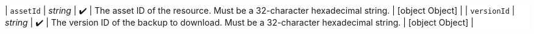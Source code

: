 | `assetId`                                                                                                                                                                                                                                                                                                                                                                                                                                    | *string*                                                                                                                                                                                                                                                                                                                                                                                                                                     | :heavy_check_mark:                                                                                                                                                                                                                                                                                                                                                                                                                           | The asset ID of the resource. Must be a 32-character hexadecimal string.                                                                                                                                                                                                                                                                                                                                                                     | [object Object]                                                                                                                                                                                                                                                                                                                                                                                                                              |
| `versionId`                                                                                                                                                                                                                                                                                                                                                                                                                                  | *string*                                                                                                                                                                                                                                                                                                                                                                                                                                     | :heavy_check_mark:                                                                                                                                                                                                                                                                                                                                                                                                                           | The version ID of the backup to download. Must be a 32-character hexadecimal string.                                                                                                                                                                                                                                                                                                                                                         | [object Object]                                                                                                                                                                                                                                                                                                                                                                                                                              |